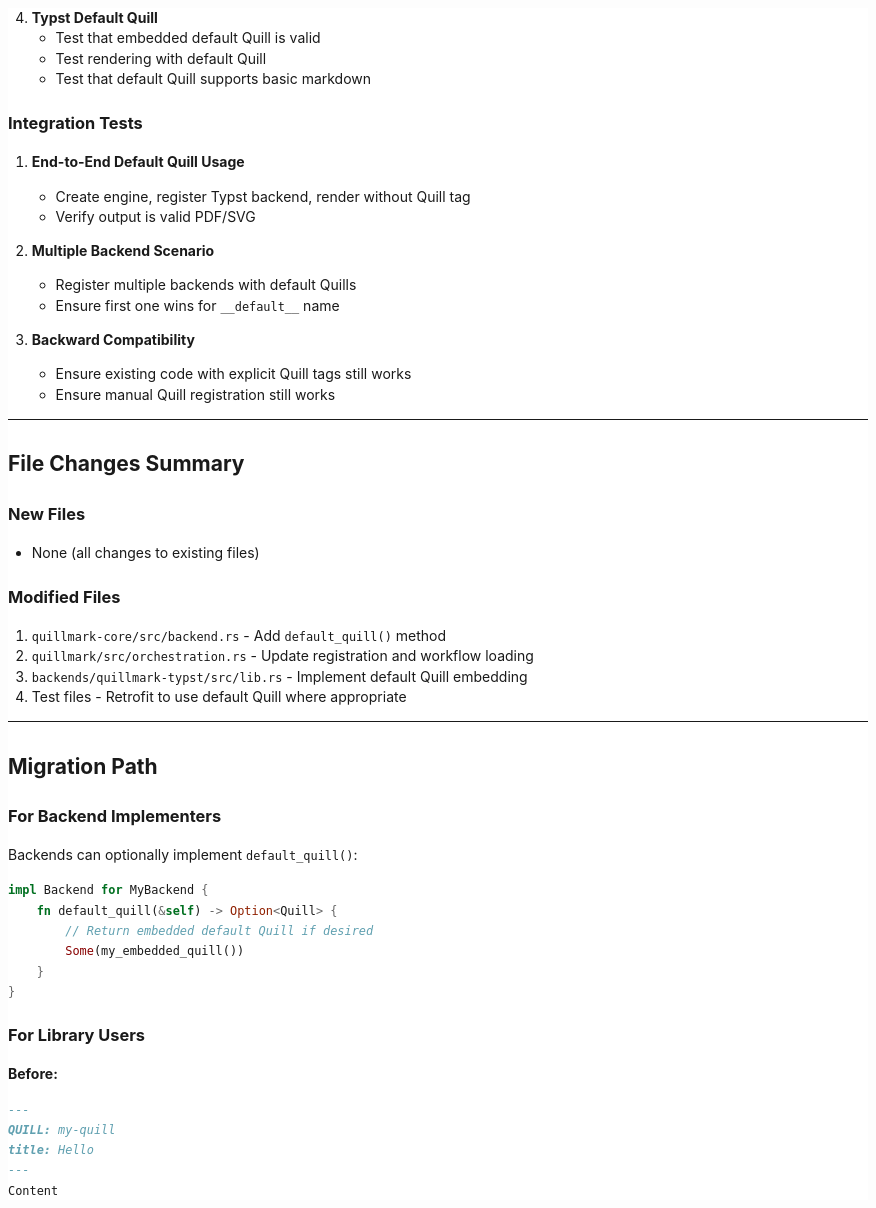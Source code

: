 4. **Typst Default Quill**
   - Test that embedded default Quill is valid
   - Test rendering with default Quill
   - Test that default Quill supports basic markdown

### Integration Tests

1. **End-to-End Default Quill Usage**
   - Create engine, register Typst backend, render without Quill tag
   - Verify output is valid PDF/SVG

2. **Multiple Backend Scenario**
   - Register multiple backends with default Quills
   - Ensure first one wins for `__default__` name

3. **Backward Compatibility**
   - Ensure existing code with explicit Quill tags still works
   - Ensure manual Quill registration still works

---

## File Changes Summary

### New Files
- None (all changes to existing files)

### Modified Files
1. `quillmark-core/src/backend.rs` - Add `default_quill()` method
2. `quillmark/src/orchestration.rs` - Update registration and workflow loading
3. `backends/quillmark-typst/src/lib.rs` - Implement default Quill embedding
4. Test files - Retrofit to use default Quill where appropriate

---

## Migration Path

### For Backend Implementers

Backends can optionally implement `default_quill()`:

```rust
impl Backend for MyBackend {
    fn default_quill(&self) -> Option<Quill> {
        // Return embedded default Quill if desired
        Some(my_embedded_quill())
    }
}
```

### For Library Users

**Before:**
```markdown
---
QUILL: my-quill
title: Hello
---
Content
```
